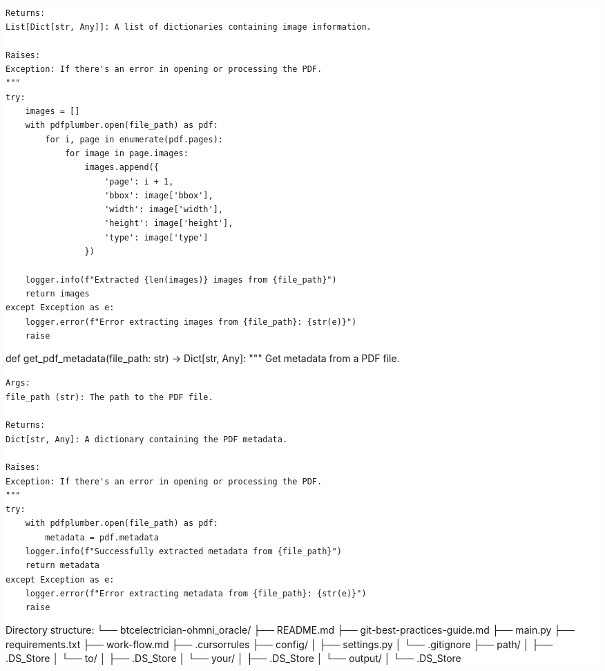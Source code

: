     Returns:
    List[Dict[str, Any]]: A list of dictionaries containing image information.
    
    Raises:
    Exception: If there's an error in opening or processing the PDF.
    """
    try:
        images = []
        with pdfplumber.open(file_path) as pdf:
            for i, page in enumerate(pdf.pages):
                for image in page.images:
                    images.append({
                        'page': i + 1,
                        'bbox': image['bbox'],
                        'width': image['width'],
                        'height': image['height'],
                        'type': image['type']
                    })
        
        logger.info(f"Extracted {len(images)} images from {file_path}")
        return images
    except Exception as e:
        logger.error(f"Error extracting images from {file_path}: {str(e)}")
        raise

def get_pdf_metadata(file_path: str) -> Dict[str, Any]:
    """
    Get metadata from a PDF file.
    
    Args:
    file_path (str): The path to the PDF file.
    
    Returns:
    Dict[str, Any]: A dictionary containing the PDF metadata.
    
    Raises:
    Exception: If there's an error in opening or processing the PDF.
    """
    try:
        with pdfplumber.open(file_path) as pdf:
            metadata = pdf.metadata
        logger.info(f"Successfully extracted metadata from {file_path}")
        return metadata
    except Exception as e:
        logger.error(f"Error extracting metadata from {file_path}: {str(e)}")
        raise


Directory structure:
└── btcelectrician-ohmni_oracle/
    ├── README.md
    ├── git-best-practices-guide.md
    ├── main.py
    ├── requirements.txt
    ├── work-flow.md
    ├── .cursorrules
    ├── config/
    │   ├── settings.py
    │   └── .gitignore
    ├── path/
    │   ├── .DS_Store
    │   └── to/
    │       ├── .DS_Store
    │       └── your/
    │           ├── .DS_Store
    │           └── output/
    │               └── .DS_Store